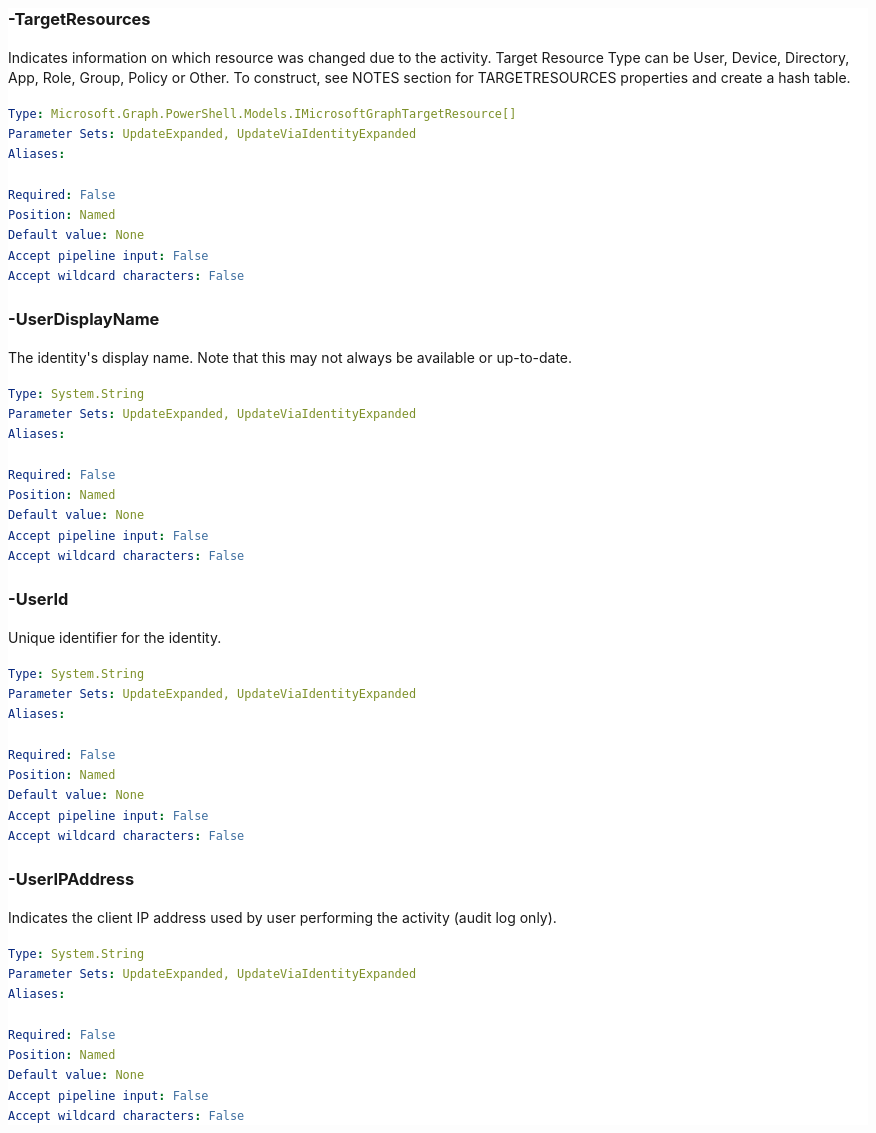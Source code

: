 ### -TargetResources
Indicates information on which resource was changed due to the activity.
Target Resource Type can be User, Device, Directory, App, Role, Group, Policy or Other.
To construct, see NOTES section for TARGETRESOURCES properties and create a hash table.

```yaml
Type: Microsoft.Graph.PowerShell.Models.IMicrosoftGraphTargetResource[]
Parameter Sets: UpdateExpanded, UpdateViaIdentityExpanded
Aliases:

Required: False
Position: Named
Default value: None
Accept pipeline input: False
Accept wildcard characters: False
```

### -UserDisplayName
The identity's display name.
Note that this may not always be available or up-to-date.

```yaml
Type: System.String
Parameter Sets: UpdateExpanded, UpdateViaIdentityExpanded
Aliases:

Required: False
Position: Named
Default value: None
Accept pipeline input: False
Accept wildcard characters: False
```

### -UserId
Unique identifier for the identity.

```yaml
Type: System.String
Parameter Sets: UpdateExpanded, UpdateViaIdentityExpanded
Aliases:

Required: False
Position: Named
Default value: None
Accept pipeline input: False
Accept wildcard characters: False
```

### -UserIPAddress
Indicates the client IP address used by user performing the activity (audit log only).

```yaml
Type: System.String
Parameter Sets: UpdateExpanded, UpdateViaIdentityExpanded
Aliases:

Required: False
Position: Named
Default value: None
Accept pipeline input: False
Accept wildcard characters: False
```
